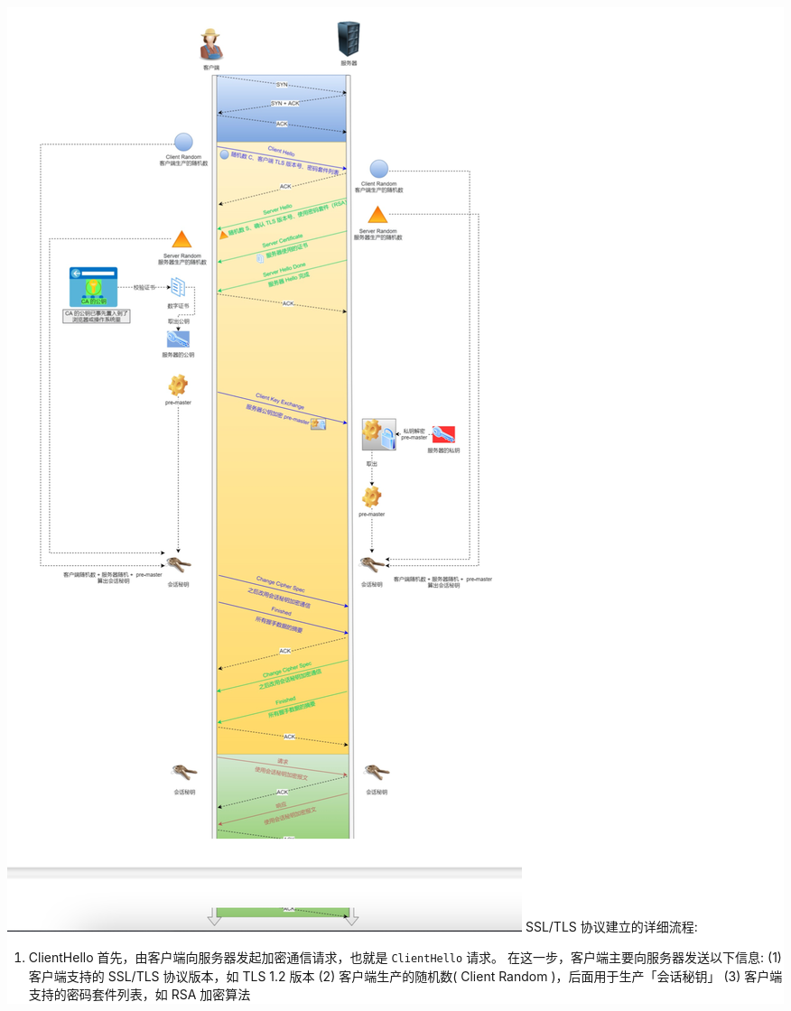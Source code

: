 ![](%E4%B8%83%E3%80%81HTTP%E4%BA%94%E5%A4%A7%E7%B1%BB%E9%9D%A2%E8%AF%95%E9%A2%98/%E6%88%AA%E5%B1%8F2021-03-16%2014.10.55.png)
SSL/TLS 协议建立的详细流程: 
1. ClientHello
首先，由客户端向服务器发起加密通信请求，也就是 `ClientHello` 请求。 
在这一步，客户端主要向服务器发送以下信息:
	(1) 客户端支持的 SSL/TLS 协议版本，如 TLS 1.2 版本
	(2) 客户端生产的随机数( Client Random )，后面用于生产「会话秘钥」
	(3) 客户端支持的密码套件列表，如 RSA 加密算法
